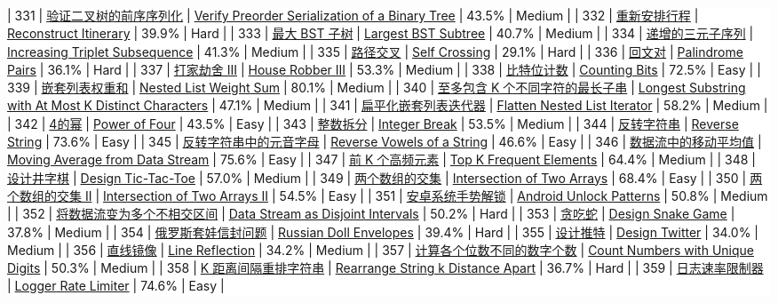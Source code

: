 | 331     | [验证二叉树的前序序列化](https://leetcode-cn.com/problems/verify-preorder-serialization-of-a-binary-tree) | [Verify Preorder Serialization of a Binary Tree](https://leetcode.com/problems/verify-preorder-serialization-of-a-binary-tree) | 43.5%          | Medium         |
| 332     | [重新安排行程](https://leetcode-cn.com/problems/reconstruct-itinerary) | [Reconstruct Itinerary](https://leetcode.com/problems/reconstruct-itinerary) | 39.9%          | Hard           |
| 333     | [最大 BST 子树](https://leetcode-cn.com/problems/largest-bst-subtree) | [Largest BST Subtree](https://leetcode.com/problems/largest-bst-subtree) | 40.7%          | Medium         |
| 334     | [递增的三元子序列](https://leetcode-cn.com/problems/increasing-triplet-subsequence) | [Increasing Triplet Subsequence](https://leetcode.com/problems/increasing-triplet-subsequence) | 41.3%          | Medium         |
| 335     | [路径交叉](https://leetcode-cn.com/problems/self-crossing)   | [Self Crossing](https://leetcode.com/problems/self-crossing) | 29.1%          | Hard           |
| 336     | [回文对](https://leetcode-cn.com/problems/palindrome-pairs)  | [Palindrome Pairs](https://leetcode.com/problems/palindrome-pairs) | 36.1%          | Hard           |
| 337     | [打家劫舍 III](https://leetcode-cn.com/problems/house-robber-iii) | [House Robber III](https://leetcode.com/problems/house-robber-iii) | 53.3%          | Medium         |
| 338     | [比特位计数](https://leetcode-cn.com/problems/counting-bits) | [Counting Bits](https://leetcode.com/problems/counting-bits) | 72.5%          | Easy           |
| 339     | [嵌套列表权重和](https://leetcode-cn.com/problems/nested-list-weight-sum) | [Nested List Weight Sum](https://leetcode.com/problems/nested-list-weight-sum) | 80.1%          | Medium         |
| 340     | [至多包含 K 个不同字符的最长子串](https://leetcode-cn.com/problems/longest-substring-with-at-most-k-distinct-characters) | [Longest Substring with At Most K Distinct Characters](https://leetcode.com/problems/longest-substring-with-at-most-k-distinct-characters) | 47.1%          | Medium         |
| 341     | [扁平化嵌套列表迭代器](https://leetcode-cn.com/problems/flatten-nested-list-iterator) | [Flatten Nested List Iterator](https://leetcode.com/problems/flatten-nested-list-iterator) | 58.2%          | Medium         |
| 342     | [4的幂](https://leetcode-cn.com/problems/power-of-four)      | [Power of Four](https://leetcode.com/problems/power-of-four) | 43.5%          | Easy           |
| 343     | [整数拆分](https://leetcode-cn.com/problems/integer-break)   | [Integer Break](https://leetcode.com/problems/integer-break) | 53.5%          | Medium         |
| 344     | [反转字符串](https://leetcode-cn.com/problems/reverse-string) | [Reverse String](https://leetcode.com/problems/reverse-string) | 73.6%          | Easy           |
| 345     | [反转字符串中的元音字母](https://leetcode-cn.com/problems/reverse-vowels-of-a-string) | [Reverse Vowels of a String](https://leetcode.com/problems/reverse-vowels-of-a-string) | 46.6%          | Easy           |
| 346     | [数据流中的移动平均值](https://leetcode-cn.com/problems/moving-average-from-data-stream) | [Moving Average from Data Stream](https://leetcode.com/problems/moving-average-from-data-stream) | 75.6%          | Easy           |
| 347     | [前 K 个高频元素](https://leetcode-cn.com/problems/top-k-frequent-elements) | [Top K Frequent Elements](https://leetcode.com/problems/top-k-frequent-elements) | 64.4%          | Medium         |
| 348     | [设计井字棋](https://leetcode-cn.com/problems/design-tic-tac-toe) | [Design Tic-Tac-Toe](https://leetcode.com/problems/design-tic-tac-toe) | 57.0%          | Medium         |
| 349     | [两个数组的交集](https://leetcode-cn.com/problems/intersection-of-two-arrays) | [Intersection of Two Arrays](https://leetcode.com/problems/intersection-of-two-arrays) | 68.4%          | Easy           |
| 350     | [两个数组的交集 II](https://leetcode-cn.com/problems/intersection-of-two-arrays-ii) | [Intersection of Two Arrays II](https://leetcode.com/problems/intersection-of-two-arrays-ii) | 54.5%          | Easy           |
| 351     | [安卓系统手势解锁](https://leetcode-cn.com/problems/android-unlock-patterns) | [Android Unlock Patterns](https://leetcode.com/problems/android-unlock-patterns) | 50.8%          | Medium         |
| 352     | [将数据流变为多个不相交区间](https://leetcode-cn.com/problems/data-stream-as-disjoint-intervals) | [Data Stream as Disjoint Intervals](https://leetcode.com/problems/data-stream-as-disjoint-intervals) | 50.2%          | Hard           |
| 353     | [贪吃蛇](https://leetcode-cn.com/problems/design-snake-game) | [Design Snake Game](https://leetcode.com/problems/design-snake-game) | 37.8%          | Medium         |
| 354     | [俄罗斯套娃信封问题](https://leetcode-cn.com/problems/russian-doll-envelopes) | [Russian Doll Envelopes](https://leetcode.com/problems/russian-doll-envelopes) | 39.4%          | Hard           |
| 355     | [设计推特](https://leetcode-cn.com/problems/design-twitter)  | [Design Twitter](https://leetcode.com/problems/design-twitter) | 34.0%          | Medium         |
| 356     | [直线镜像](https://leetcode-cn.com/problems/line-reflection) | [Line Reflection](https://leetcode.com/problems/line-reflection) | 34.2%          | Medium         |
| 357     | [计算各个位数不同的数字个数](https://leetcode-cn.com/problems/count-numbers-with-unique-digits) | [Count Numbers with Unique Digits](https://leetcode.com/problems/count-numbers-with-unique-digits) | 50.3%          | Medium         |
| 358     | [K 距离间隔重排字符串](https://leetcode-cn.com/problems/rearrange-string-k-distance-apart) | [Rearrange String k Distance Apart](https://leetcode.com/problems/rearrange-string-k-distance-apart) | 36.7%          | Hard           |
| 359     | [日志速率限制器](https://leetcode-cn.com/problems/logger-rate-limiter) | [Logger Rate Limiter](https://leetcode.com/problems/logger-rate-limiter) | 74.6%          | Easy           |
